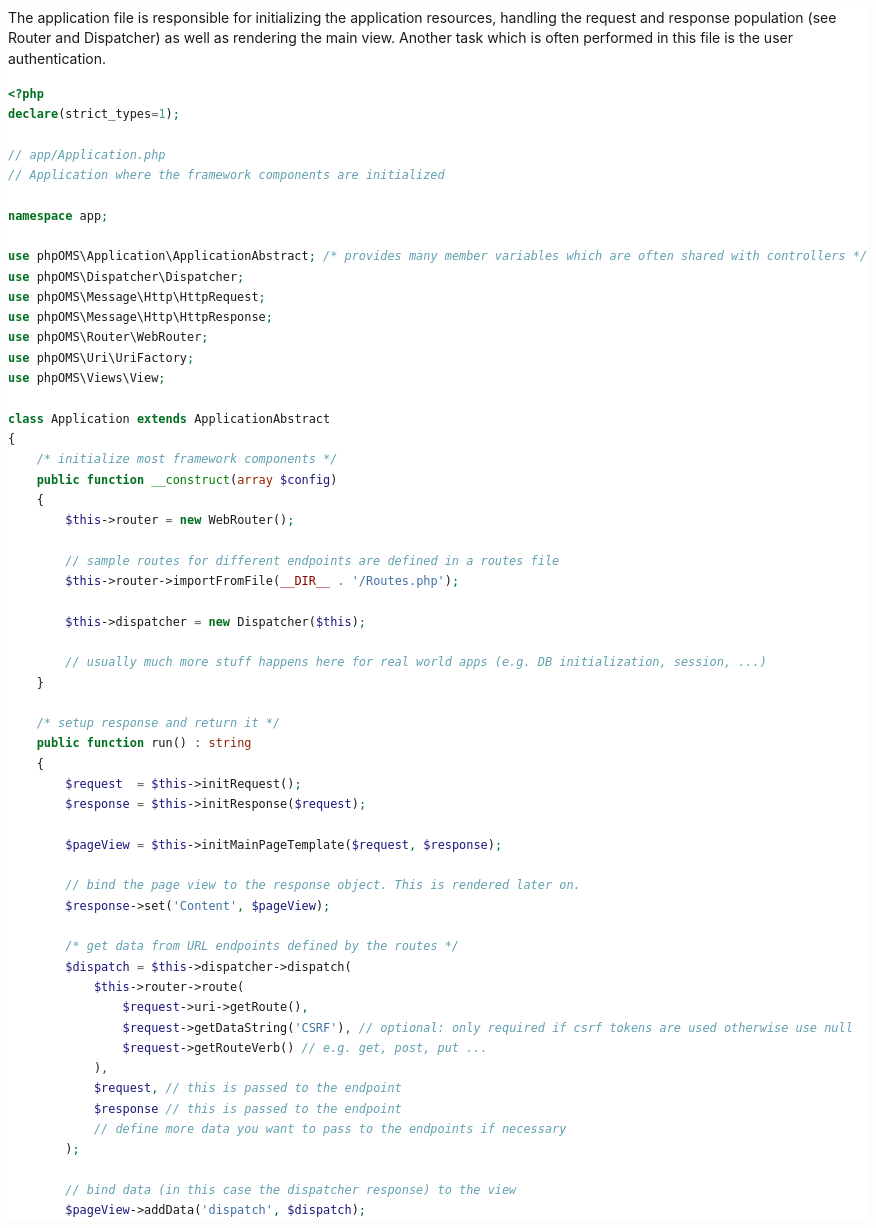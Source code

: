The application file is responsible for initializing the application resources, handling the request and response population (see Router and Dispatcher) as well as rendering the main view. Another task which is often performed in this file is the user authentication.

```php
<?php 
declare(strict_types=1);

// app/Application.php
// Application where the framework components are initialized

namespace app;

use phpOMS\Application\ApplicationAbstract; /* provides many member variables which are often shared with controllers */
use phpOMS\Dispatcher\Dispatcher;
use phpOMS\Message\Http\HttpRequest;
use phpOMS\Message\Http\HttpResponse;
use phpOMS\Router\WebRouter;
use phpOMS\Uri\UriFactory;
use phpOMS\Views\View;

class Application extends ApplicationAbstract
{
    /* initialize most framework components */
    public function __construct(array $config)
    {
        $this->router = new WebRouter();

        // sample routes for different endpoints are defined in a routes file
        $this->router->importFromFile(__DIR__ . '/Routes.php');

        $this->dispatcher = new Dispatcher($this);

        // usually much more stuff happens here for real world apps (e.g. DB initialization, session, ...)
    }

    /* setup response and return it */
    public function run() : string
    {
        $request  = $this->initRequest();
        $response = $this->initResponse($request);

        $pageView = $this->initMainPageTemplate($request, $response);

        // bind the page view to the response object. This is rendered later on.
        $response->set('Content', $pageView);

        /* get data from URL endpoints defined by the routes */
        $dispatch = $this->dispatcher->dispatch(
            $this->router->route(
                $request->uri->getRoute(),
                $request->getDataString('CSRF'), // optional: only required if csrf tokens are used otherwise use null
                $request->getRouteVerb() // e.g. get, post, put ...
            ),
            $request, // this is passed to the endpoint
            $response // this is passed to the endpoint
            // define more data you want to pass to the endpoints if necessary
        );

        // bind data (in this case the dispatcher response) to the view
        $pageView->addData('dispatch', $dispatch);
```